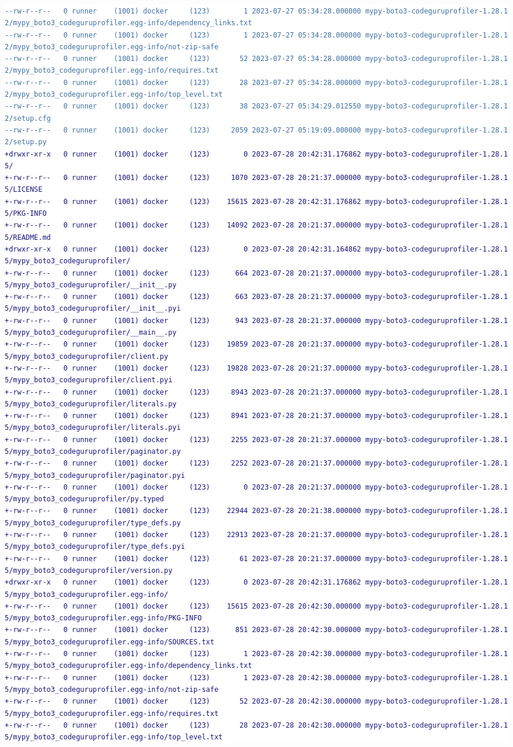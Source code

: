 ```diff
--rw-r--r--   0 runner    (1001) docker     (123)        1 2023-07-27 05:34:28.000000 mypy-boto3-codeguruprofiler-1.28.12/mypy_boto3_codeguruprofiler.egg-info/dependency_links.txt
--rw-r--r--   0 runner    (1001) docker     (123)        1 2023-07-27 05:34:28.000000 mypy-boto3-codeguruprofiler-1.28.12/mypy_boto3_codeguruprofiler.egg-info/not-zip-safe
--rw-r--r--   0 runner    (1001) docker     (123)       52 2023-07-27 05:34:28.000000 mypy-boto3-codeguruprofiler-1.28.12/mypy_boto3_codeguruprofiler.egg-info/requires.txt
--rw-r--r--   0 runner    (1001) docker     (123)       28 2023-07-27 05:34:28.000000 mypy-boto3-codeguruprofiler-1.28.12/mypy_boto3_codeguruprofiler.egg-info/top_level.txt
--rw-r--r--   0 runner    (1001) docker     (123)       38 2023-07-27 05:34:29.012550 mypy-boto3-codeguruprofiler-1.28.12/setup.cfg
--rw-r--r--   0 runner    (1001) docker     (123)     2059 2023-07-27 05:19:09.000000 mypy-boto3-codeguruprofiler-1.28.12/setup.py
+drwxr-xr-x   0 runner    (1001) docker     (123)        0 2023-07-28 20:42:31.176862 mypy-boto3-codeguruprofiler-1.28.15/
+-rw-r--r--   0 runner    (1001) docker     (123)     1070 2023-07-28 20:21:37.000000 mypy-boto3-codeguruprofiler-1.28.15/LICENSE
+-rw-r--r--   0 runner    (1001) docker     (123)    15615 2023-07-28 20:42:31.176862 mypy-boto3-codeguruprofiler-1.28.15/PKG-INFO
+-rw-r--r--   0 runner    (1001) docker     (123)    14092 2023-07-28 20:21:37.000000 mypy-boto3-codeguruprofiler-1.28.15/README.md
+drwxr-xr-x   0 runner    (1001) docker     (123)        0 2023-07-28 20:42:31.164862 mypy-boto3-codeguruprofiler-1.28.15/mypy_boto3_codeguruprofiler/
+-rw-r--r--   0 runner    (1001) docker     (123)      664 2023-07-28 20:21:37.000000 mypy-boto3-codeguruprofiler-1.28.15/mypy_boto3_codeguruprofiler/__init__.py
+-rw-r--r--   0 runner    (1001) docker     (123)      663 2023-07-28 20:21:37.000000 mypy-boto3-codeguruprofiler-1.28.15/mypy_boto3_codeguruprofiler/__init__.pyi
+-rw-r--r--   0 runner    (1001) docker     (123)      943 2023-07-28 20:21:37.000000 mypy-boto3-codeguruprofiler-1.28.15/mypy_boto3_codeguruprofiler/__main__.py
+-rw-r--r--   0 runner    (1001) docker     (123)    19859 2023-07-28 20:21:37.000000 mypy-boto3-codeguruprofiler-1.28.15/mypy_boto3_codeguruprofiler/client.py
+-rw-r--r--   0 runner    (1001) docker     (123)    19828 2023-07-28 20:21:37.000000 mypy-boto3-codeguruprofiler-1.28.15/mypy_boto3_codeguruprofiler/client.pyi
+-rw-r--r--   0 runner    (1001) docker     (123)     8943 2023-07-28 20:21:37.000000 mypy-boto3-codeguruprofiler-1.28.15/mypy_boto3_codeguruprofiler/literals.py
+-rw-r--r--   0 runner    (1001) docker     (123)     8941 2023-07-28 20:21:37.000000 mypy-boto3-codeguruprofiler-1.28.15/mypy_boto3_codeguruprofiler/literals.pyi
+-rw-r--r--   0 runner    (1001) docker     (123)     2255 2023-07-28 20:21:37.000000 mypy-boto3-codeguruprofiler-1.28.15/mypy_boto3_codeguruprofiler/paginator.py
+-rw-r--r--   0 runner    (1001) docker     (123)     2252 2023-07-28 20:21:37.000000 mypy-boto3-codeguruprofiler-1.28.15/mypy_boto3_codeguruprofiler/paginator.pyi
+-rw-r--r--   0 runner    (1001) docker     (123)        0 2023-07-28 20:21:37.000000 mypy-boto3-codeguruprofiler-1.28.15/mypy_boto3_codeguruprofiler/py.typed
+-rw-r--r--   0 runner    (1001) docker     (123)    22944 2023-07-28 20:21:38.000000 mypy-boto3-codeguruprofiler-1.28.15/mypy_boto3_codeguruprofiler/type_defs.py
+-rw-r--r--   0 runner    (1001) docker     (123)    22913 2023-07-28 20:21:37.000000 mypy-boto3-codeguruprofiler-1.28.15/mypy_boto3_codeguruprofiler/type_defs.pyi
+-rw-r--r--   0 runner    (1001) docker     (123)       61 2023-07-28 20:21:37.000000 mypy-boto3-codeguruprofiler-1.28.15/mypy_boto3_codeguruprofiler/version.py
+drwxr-xr-x   0 runner    (1001) docker     (123)        0 2023-07-28 20:42:31.176862 mypy-boto3-codeguruprofiler-1.28.15/mypy_boto3_codeguruprofiler.egg-info/
+-rw-r--r--   0 runner    (1001) docker     (123)    15615 2023-07-28 20:42:30.000000 mypy-boto3-codeguruprofiler-1.28.15/mypy_boto3_codeguruprofiler.egg-info/PKG-INFO
+-rw-r--r--   0 runner    (1001) docker     (123)      851 2023-07-28 20:42:30.000000 mypy-boto3-codeguruprofiler-1.28.15/mypy_boto3_codeguruprofiler.egg-info/SOURCES.txt
+-rw-r--r--   0 runner    (1001) docker     (123)        1 2023-07-28 20:42:30.000000 mypy-boto3-codeguruprofiler-1.28.15/mypy_boto3_codeguruprofiler.egg-info/dependency_links.txt
+-rw-r--r--   0 runner    (1001) docker     (123)        1 2023-07-28 20:42:30.000000 mypy-boto3-codeguruprofiler-1.28.15/mypy_boto3_codeguruprofiler.egg-info/not-zip-safe
+-rw-r--r--   0 runner    (1001) docker     (123)       52 2023-07-28 20:42:30.000000 mypy-boto3-codeguruprofiler-1.28.15/mypy_boto3_codeguruprofiler.egg-info/requires.txt
+-rw-r--r--   0 runner    (1001) docker     (123)       28 2023-07-28 20:42:30.000000 mypy-boto3-codeguruprofiler-1.28.15/mypy_boto3_codeguruprofiler.egg-info/top_level.txt
```